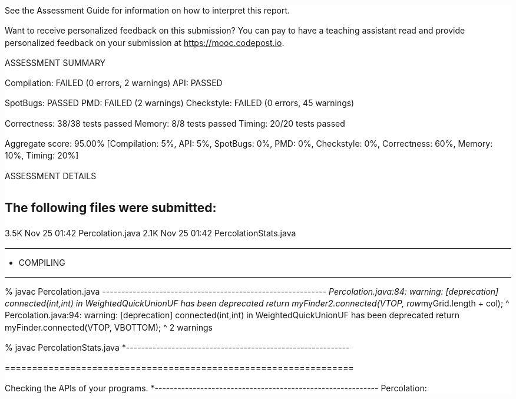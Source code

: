 See the Assessment Guide for information on how to interpret this report.

Want to receive personalized feedback on this submission?
You can pay to have a teaching assistant read and provide
personalized feedback on your submission at https://mooc.codepost.io.

ASSESSMENT SUMMARY

Compilation:  FAILED (0 errors, 2 warnings)
API:          PASSED

SpotBugs:     PASSED
PMD:          FAILED (2 warnings)
Checkstyle:   FAILED (0 errors, 45 warnings)

Correctness:  38/38 tests passed
Memory:       8/8 tests passed
Timing:       20/20 tests passed

Aggregate score: 95.00%
[Compilation: 5%, API: 5%, SpotBugs: 0%, PMD: 0%, Checkstyle: 0%, Correctness: 60%, Memory: 10%, Timing: 20%]

ASSESSMENT DETAILS

The following files were submitted:
----------------------------------
3.5K Nov 25 01:42 Percolation.java
2.1K Nov 25 01:42 PercolationStats.java


********************************************************************************
*  COMPILING                                                                    
********************************************************************************


% javac Percolation.java
*-----------------------------------------------------------
Percolation.java:84: warning: [deprecation] connected(int,int) in WeightedQuickUnionUF has been deprecated
        return myFinder2.connected(VTOP, row*myGrid.length + col);
                        ^
Percolation.java:94: warning: [deprecation] connected(int,int) in WeightedQuickUnionUF has been deprecated
        return myFinder.connected(VTOP, VBOTTOM);
                       ^
2 warnings

% javac PercolationStats.java
*-----------------------------------------------------------


================================================================


Checking the APIs of your programs.
*-----------------------------------------------------------
Percolation:

